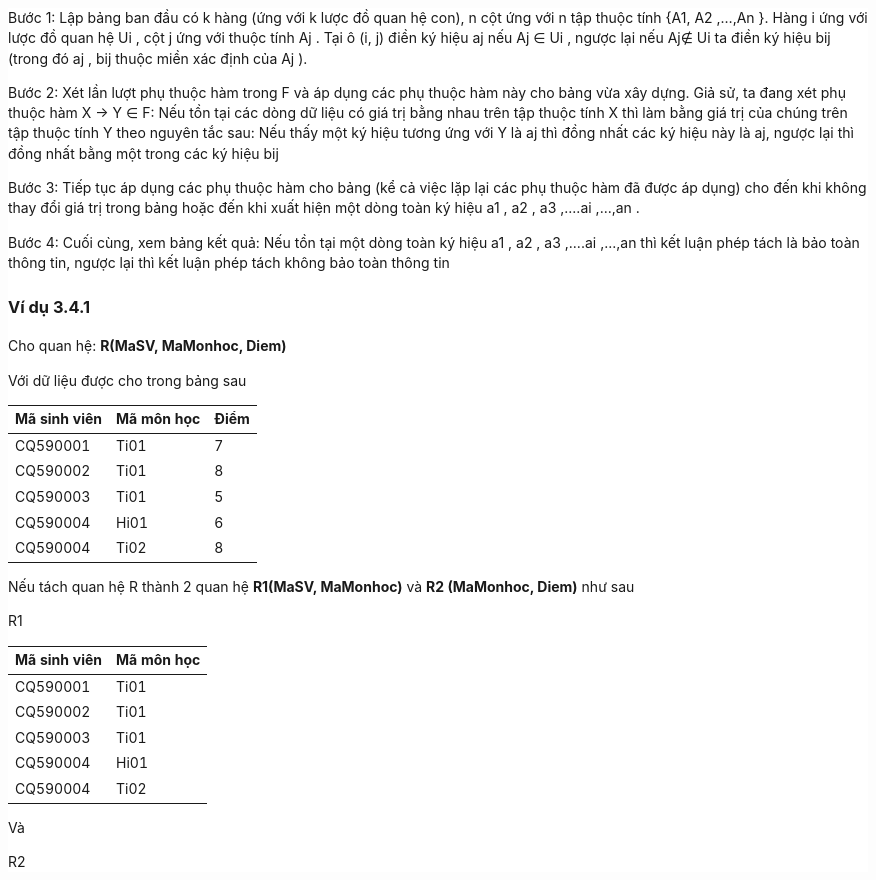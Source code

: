 Bước 1: Lập bảng ban đầu có k hàng (ứng với k lược đồ quan hệ con), n cột ứng với n tập thuộc tính {A1, A2 ,…,An }. Hàng i ứng với lược đồ quan hệ Ui , cột j ứng với thuộc tính Aj . Tại ô (i, j) điền ký hiệu aj nếu Aj ∈ Ui , ngược lại nếu Aj∉ Ui ta điền ký hiệu bij (trong đó aj , bij thuộc miền xác định của Aj ).

Bước 2: Xét lần lượt phụ thuộc hàm trong F và áp dụng các phụ thuộc hàm này cho bảng vừa xây dựng. Giả sử, ta đang xét phụ thuộc hàm X → Y ∈ F: Nếu tồn tại các dòng dữ liệu có giá trị bằng nhau trên tập thuộc tính X thì làm bằng giá trị của chúng trên tập thuộc tính Y theo nguyên tắc sau: Nếu thấy một ký hiệu tương ứng với Y là aj thì đồng nhất các ký hiệu này là aj, ngược lại thì đồng nhất bằng một trong các ký hiệu bij

Bước 3: Tiếp tục áp dụng các phụ thuộc hàm cho bảng (kể cả việc lặp lại các phụ thuộc hàm đã được áp dụng) cho đến khi không thay đổi giá trị trong bảng hoặc đến khi xuất hiện một dòng toàn ký hiệu a1 , a2 , a3 ,....ai ,...,an .

Bước 4: Cuối cùng, xem bảng kết quả: Nếu tồn tại một dòng toàn ký hiệu a1 , a2 , a3 ,....ai ,...,an thì kết luận phép tách là bảo toàn thông tin, ngược lại thì kết luận phép tách không bảo toàn thông tin

### **Ví dụ 3.4.1**

Cho quan hệ: **R(MaSV, MaMonhoc, Diem)**

Với dữ liệu được cho trong bảng sau

| Mã sinh viên | Mã môn học | Điểm |
| --- | --- | --- |
| CQ590001 | Ti01 | 7 |
| CQ590002 | Ti01 | 8 |
| CQ590003 | Ti01 | 5 |
| CQ590004 | Hi01 | 6 |
| CQ590004 | Ti02 | 8 |

Nếu tách quan hệ R thành 2 quan hệ **R1(MaSV, MaMonhoc)** và **R2 (MaMonhoc, Diem)** như sau

R1

| Mã sinh viên | Mã môn học |
| --- | --- |
| CQ590001 | Ti01 |
| CQ590002 | Ti01 |
| CQ590003 | Ti01 |
| CQ590004 | Hi01 |
| CQ590004 | Ti02 |

Và

R2
